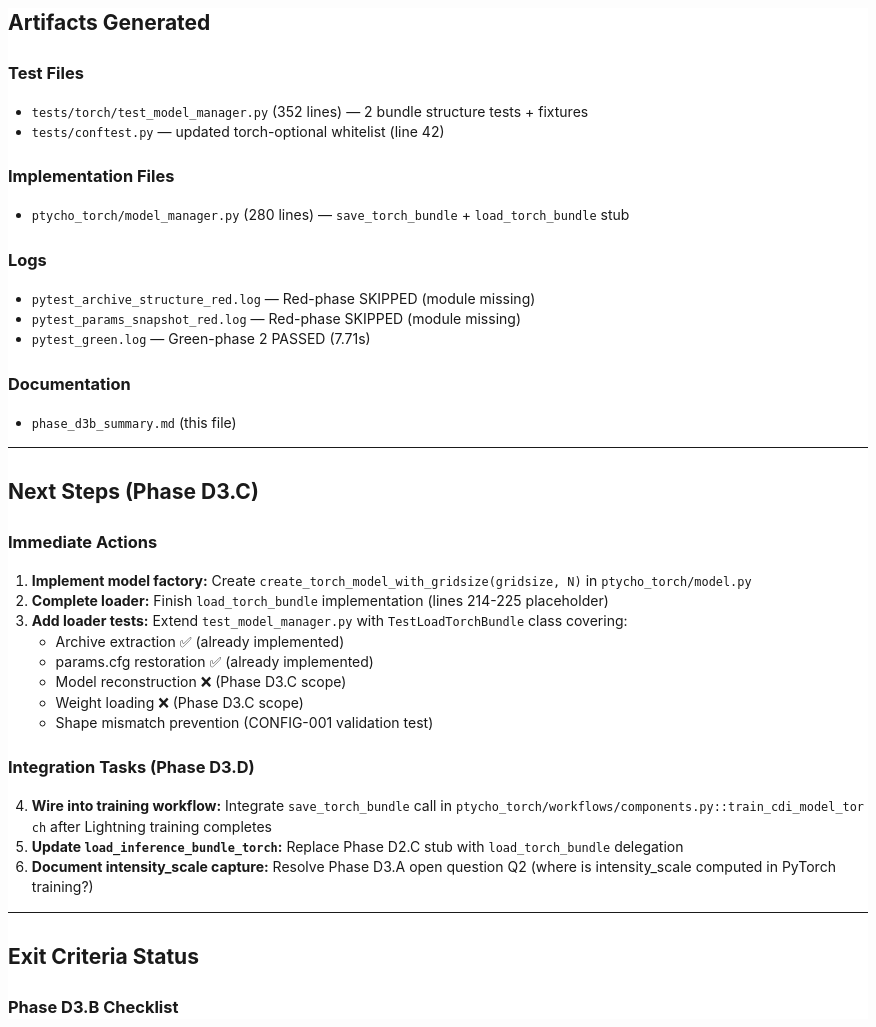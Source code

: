 
## Artifacts Generated

### Test Files
- `tests/torch/test_model_manager.py` (352 lines) — 2 bundle structure tests + fixtures
- `tests/conftest.py` — updated torch-optional whitelist (line 42)

### Implementation Files
- `ptycho_torch/model_manager.py` (280 lines) — `save_torch_bundle` + `load_torch_bundle` stub

### Logs
- `pytest_archive_structure_red.log` — Red-phase SKIPPED (module missing)
- `pytest_params_snapshot_red.log` — Red-phase SKIPPED (module missing)
- `pytest_green.log` — Green-phase 2 PASSED (7.71s)

### Documentation
- `phase_d3b_summary.md` (this file)

---

## Next Steps (Phase D3.C)

### Immediate Actions

1. **Implement model factory:** Create `create_torch_model_with_gridsize(gridsize, N)` in `ptycho_torch/model.py`
2. **Complete loader:** Finish `load_torch_bundle` implementation (lines 214-225 placeholder)
3. **Add loader tests:** Extend `test_model_manager.py` with `TestLoadTorchBundle` class covering:
   - Archive extraction ✅ (already implemented)
   - params.cfg restoration ✅ (already implemented)
   - Model reconstruction ❌ (Phase D3.C scope)
   - Weight loading ❌ (Phase D3.C scope)
   - Shape mismatch prevention (CONFIG-001 validation test)

### Integration Tasks (Phase D3.D)

4. **Wire into training workflow:** Integrate `save_torch_bundle` call in `ptycho_torch/workflows/components.py::train_cdi_model_torch` after Lightning training completes
5. **Update `load_inference_bundle_torch`:** Replace Phase D2.C stub with `load_torch_bundle` delegation
6. **Document intensity_scale capture:** Resolve Phase D3.A open question Q2 (where is intensity_scale computed in PyTorch training?)

---

## Exit Criteria Status

### Phase D3.B Checklist
